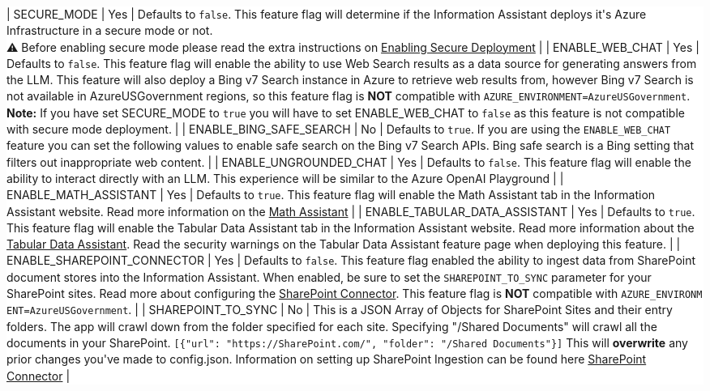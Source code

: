 | SECURE_MODE                                                         | Yes      | Defaults to `false`. This feature flag will determine if the Information Assistant deploys it's Azure Infrastructure in a secure mode or not.</br>:warning: Before enabling secure mode please read the extra instructions on [Enabling Secure Deployment](/docs/secure_deployment/secure_deployment.md)                                                                                                                                                                                                                                                                                                                                                             |
| ENABLE_WEB_CHAT                                                     | Yes      | Defaults to `false`. This feature flag will enable the ability to use Web Search results as a data source for generating answers from the LLM. This feature will also deploy a Bing v7 Search instance in Azure to retrieve web results from, however Bing v7 Search is not available in AzureUSGovernment regions, so this feature flag is **NOT** compatible with `AZURE_ENVIRONMENT=AzureUSGovernment`. **Note:** If you have set SECURE_MODE to `true` you will have to set ENABLE_WEB_CHAT to `false` as this feature is not compatible with secure mode deployment.                                                                                            |
| ENABLE_BING_SAFE_SEARCH                                             | No       | Defaults to `true`. If you are using the `ENABLE_WEB_CHAT`feature you can set the following values to enable safe search on the Bing v7 Search APIs. Bing safe search is a Bing setting that filters out inappropriate web content.                                                                                                                                                                                                                                                                                                                                                                                                                                  |
| ENABLE_UNGROUNDED_CHAT                                              | Yes      | Defaults to `false`. This feature flag will enable the ability to interact directly with an LLM. This experience will be similar to the Azure OpenAI Playground                                                                                                                                                                                                                                                                                                                                                                                                                                                                                                      |
| ENABLE_MATH_ASSISTANT                                               | Yes      | Defaults to `true`. This feature flag will enable the Math Assistant tab in the Information Assistant website. Read more information on the [Math Assistant](/docs/features/features.md)                                                                                                                                                                                                                                                                                                                                                                                                                                                                             |
| ENABLE_TABULAR_DATA_ASSISTANT                                       | Yes      | Defaults to `true`. This feature flag will enable the Tabular Data Assistant tab in the Information Assistant website. Read more information about the [Tabular Data Assistant](/docs/features/features.md). Read the security warnings on the Tabular Data Assistant feature page when deploying this feature.                                                                                                                                                                                                                                                                                                                                                      |
| ENABLE_SHAREPOINT_CONNECTOR                                         | Yes      | Defaults to `false`. This feature flag enabled the ability to ingest data from SharePoint document stores into the Information Assistant. When enabled, be sure to set the `SHAREPOINT_TO_SYNC` parameter for your SharePoint sites. Read more about configuring the [SharePoint Connector](/docs/features/sharepoint.md). This feature flag is **NOT** compatible with `AZURE_ENVIRONMENT=AzureUSGovernment`.                                                                                                                                                                                                                                                       |
| SHAREPOINT_TO_SYNC                                                  | No       | This is a JSON Array of Objects for SharePoint Sites and their entry folders. The app will crawl down from the folder specified for each site. Specifying "/Shared Documents" will crawl all the documents in your SharePoint. `[{"url": "https://SharePoint.com/", "folder": "/Shared Documents"}]` This will **overwrite** any prior changes you've made to config.json. Information on setting up SharePoint Ingestion can be found here [SharePoint Connector](/docs/features/sharepoint.md)                                                                                                                                                                     |